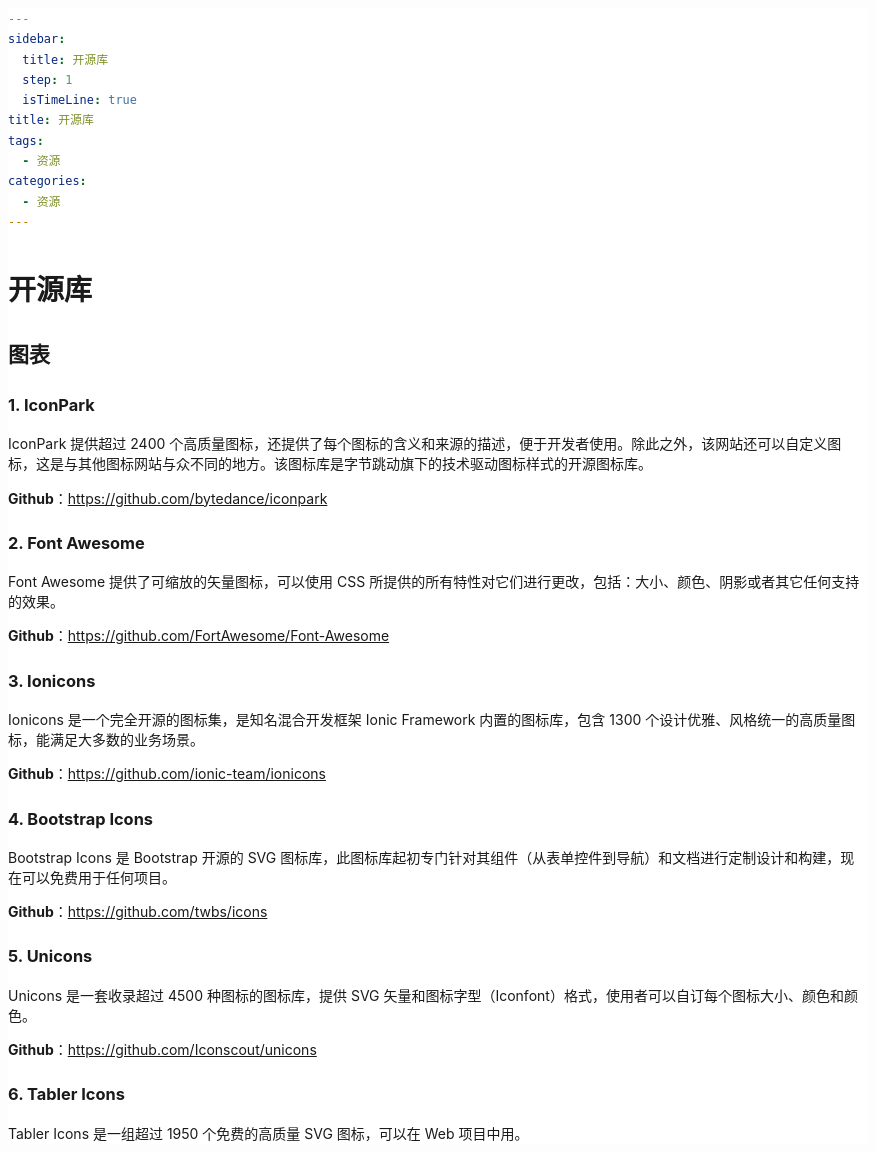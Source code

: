 ```yaml
---
sidebar:
  title: 开源库
  step: 1
  isTimeLine: true
title: 开源库
tags:
  - 资源
categories:
  - 资源
---
```


# 开源库

## **图表**

### 1. IconPark

IconPark 提供超过 2400 个高质量图标，还提供了每个图标的含义和来源的描述，便于开发者使用。除此之外，该网站还可以自定义图标，这是与其他图标网站与众不同的地方。该图标库是字节跳动旗下的技术驱动图标样式的开源图标库。

**Github**：https://github.com/bytedance/iconpark

### 2. Font Awesome

Font Awesome 提供了可缩放的矢量图标，可以使用 CSS 所提供的所有特性对它们进行更改，包括：大小、颜色、阴影或者其它任何支持的效果。

**Github**：https://github.com/FortAwesome/Font-Awesome

### 3. Ionicons

Ionicons 是一个完全开源的图标集，是知名混合开发框架 Ionic Framework 内置的图标库，包含 1300 个设计优雅、风格统一的高质量图标，能满足大多数的业务场景。

**Github**：https://github.com/ionic-team/ionicons

### 4. Bootstrap Icons

Bootstrap Icons 是 Bootstrap 开源的 SVG 图标库，此图标库起初专门针对其组件（从表单控件到导航）和文档进行定制设计和构建，现在可以免费用于任何项目。

**Github**：https://github.com/twbs/icons

### 5. Unicons

Unicons 是一套收录超过 4500 种图标的图标库，提供 SVG 矢量和图标字型（Iconfont）格式，使用者可以自订每个图标大小、颜色和颜色。

**Github**：https://github.com/Iconscout/unicons

### 6. Tabler Icons

Tabler Icons 是一组超过 1950 个免费的高质量 SVG 图标，可以在 Web 项目中用。
